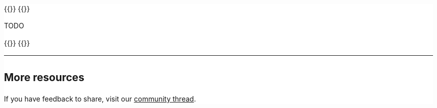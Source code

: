 {{</tab>}}
{{<tab label="terraform" no-code="true">}}

TODO

{{</tab>}}
{{</tabs>}}

---

## More resources

If you have feedback to share, visit our [community thread](#).
